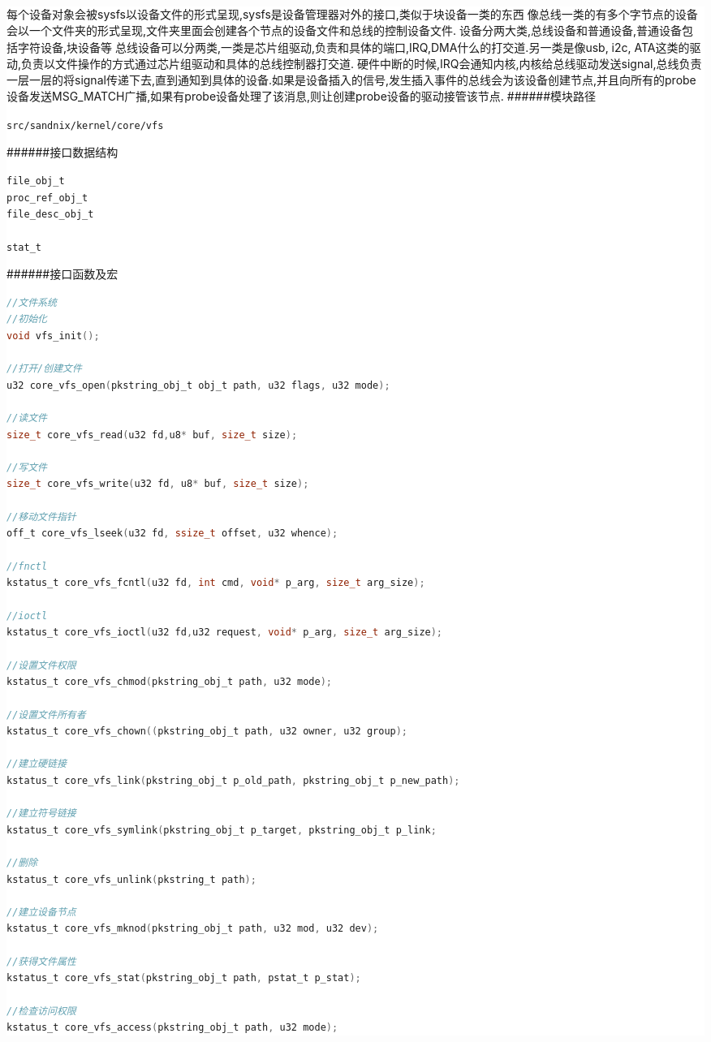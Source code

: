 每个设备对象会被sysfs以设备文件的形式呈现,sysfs是设备管理器对外的接口,类似于块设备一类的东西
像总线一类的有多个字节点的设备会以一个文件夹的形式呈现,文件夹里面会创建各个节点的设备文件和总线的控制设备文件.
设备分两大类,总线设备和普通设备,普通设备包括字符设备,块设备等
总线设备可以分两类,一类是芯片组驱动,负责和具体的端口,IRQ,DMA什么的打交道.另一类是像usb, i2c, ATA这类的驱动,负责以文件操作的方式通过芯片组驱动和具体的总线控制器打交道.
硬件中断的时候,IRQ会通知内核,内核给总线驱动发送signal,总线负责一层一层的将signal传递下去,直到通知到具体的设备.如果是设备插入的信号,发生插入事件的总线会为该设备创建节点,并且向所有的probe设备发送MSG_MATCH广播,如果有probe设备处理了该消息,则让创建probe设备的驱动接管该节点.
######模块路径
```
src/sandnix/kernel/core/vfs
```
######接口数据结构
```c
file_obj_t
proc_ref_obj_t
file_desc_obj_t

stat_t
```
######接口函数及宏
```c
//文件系统
//初始化
void vfs_init();

//打开/创建文件
u32 core_vfs_open(pkstring_obj_t obj_t path, u32 flags, u32 mode);

//读文件
size_t core_vfs_read(u32 fd,u8* buf, size_t size);

//写文件
size_t core_vfs_write(u32 fd, u8* buf, size_t size);

//移动文件指针
off_t core_vfs_lseek(u32 fd, ssize_t offset, u32 whence);

//fnctl
kstatus_t core_vfs_fcntl(u32 fd, int cmd, void* p_arg, size_t arg_size);

//ioctl
kstatus_t core_vfs_ioctl(u32 fd,u32 request, void* p_arg, size_t arg_size);

//设置文件权限
kstatus_t core_vfs_chmod(pkstring_obj_t path, u32 mode);

//设置文件所有者
kstatus_t core_vfs_chown((pkstring_obj_t path, u32 owner, u32 group);

//建立硬链接
kstatus_t core_vfs_link(pkstring_obj_t p_old_path, pkstring_obj_t p_new_path);

//建立符号链接
kstatus_t core_vfs_symlink(pkstring_obj_t p_target, pkstring_obj_t p_link;

//删除
kstatus_t core_vfs_unlink(pkstring_t path);

//建立设备节点
kstatus_t core_vfs_mknod(pkstring_obj_t path, u32 mod, u32 dev);

//获得文件属性
kstatus_t core_vfs_stat(pkstring_obj_t path, pstat_t p_stat);

//检查访问权限
kstatus_t core_vfs_access(pkstring_obj_t path, u32 mode);
```